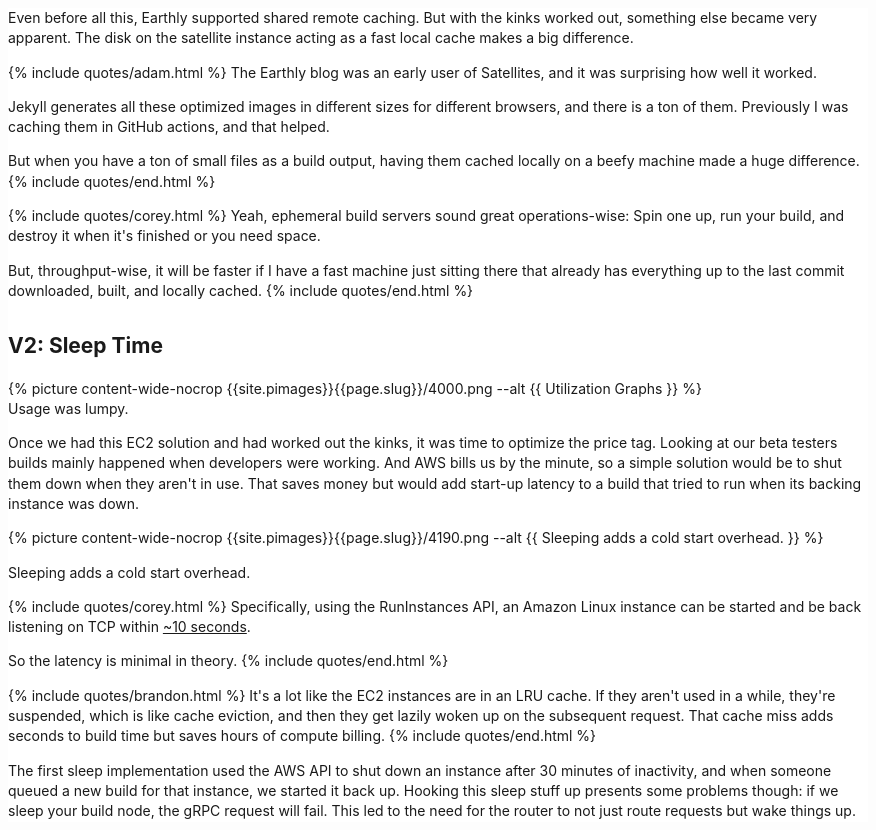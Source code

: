 Even before all this, Earthly supported shared remote caching. But with the kinks worked out, something else became very apparent. The disk on the satellite instance acting as a fast local cache makes a big difference.

{% include quotes/adam.html %}
The Earthly blog was an early user of Satellites, and it was surprising how well it worked.

Jekyll generates all these optimized images in different sizes for different browsers, and there is a ton of them. Previously I was caching them in GitHub actions, and that helped.  

But when you have a ton of small files as a build output, having them cached locally on a beefy machine made a huge difference.
{% include quotes/end.html %}

{% include quotes/corey.html %}
Yeah, ephemeral build servers sound great operations-wise: Spin one up, run your build, and destroy it when it's finished or you need space.  

But, throughput-wise, it will be faster if I have a fast machine just sitting there that already has everything up to the last commit downloaded, built, and locally cached.
{% include quotes/end.html %}

## V2: Sleep Time

<div class="wide">
{% picture content-wide-nocrop {{site.pimages}}{{page.slug}}/4000.png --alt {{ Utilization Graphs }} %}
<figcaption>Usage was lumpy.</figcaption>
</div>

Once we had this EC2 solution and had worked out the kinks, it was time to optimize the price tag. Looking at our beta testers builds mainly happened when developers were working. And AWS bills us by the minute, so a simple solution would be to shut them down when they aren't in use. That saves money but would add start-up latency to a build that tried to run when its backing instance was down.

{% picture content-wide-nocrop {{site.pimages}}{{page.slug}}/4190.png --alt {{ Sleeping adds a cold start overhead. }} %}
<figcaption>Sleeping adds a cold start overhead.</figcaption>

{% include quotes/corey.html %}
Specifically, using the RunInstances API, an Amazon Linux instance can be started and be back listening on TCP within [~10 seconds](https://www.daemonology.net/blog/2021-08-12-EC2-boot-time-benchmarking.html).

So the latency is minimal in theory.
{% include quotes/end.html %}

{% include quotes/brandon.html %}
It's a lot like the EC2 instances are in an LRU cache. If they aren't used in a while, they're suspended, which is like cache eviction, and then they get lazily woken up on the subsequent request. That cache miss adds seconds to build time but saves hours of compute billing.
{% include quotes/end.html %}

The first sleep implementation used the AWS API to shut down an instance after 30 minutes of inactivity, and when someone queued a new build for that instance, we started it back up. Hooking this sleep stuff up presents some problems though: if we sleep your build node, the gRPC request will fail. This led to the need for the router to not just route requests but wake things up.
